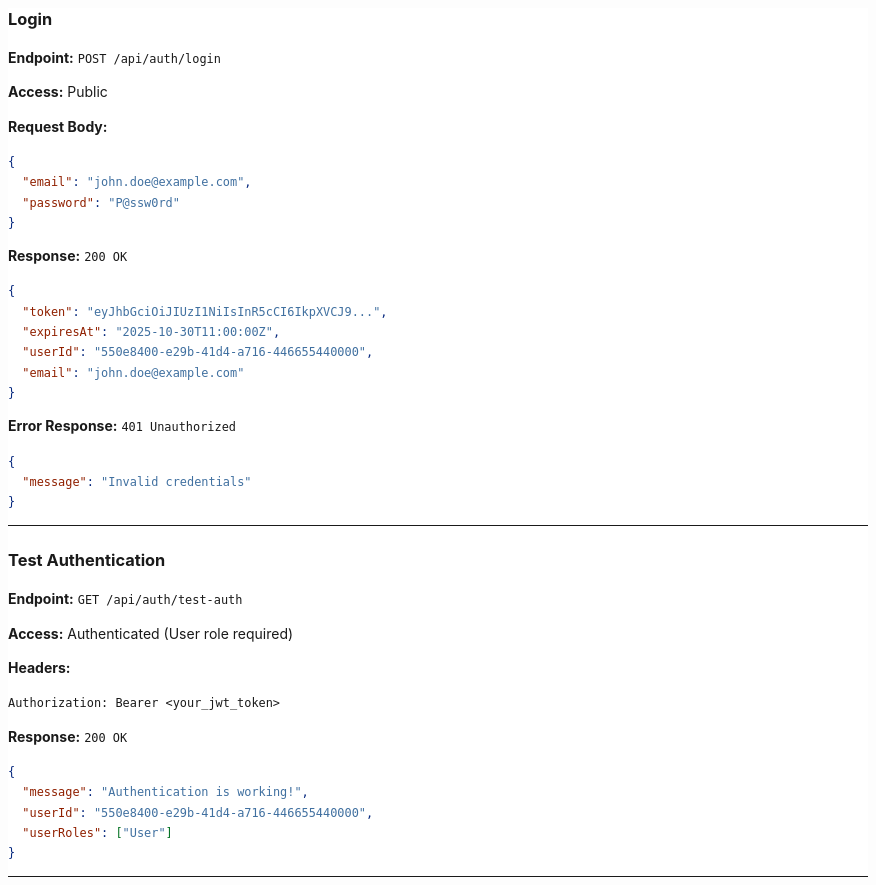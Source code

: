 
### Login

**Endpoint:** `POST /api/auth/login`

**Access:** Public

**Request Body:**

```json
{
  "email": "john.doe@example.com",
  "password": "P@ssw0rd"
}
```

**Response:** `200 OK`

```json
{
  "token": "eyJhbGciOiJIUzI1NiIsInR5cCI6IkpXVCJ9...",
  "expiresAt": "2025-10-30T11:00:00Z",
  "userId": "550e8400-e29b-41d4-a716-446655440000",
  "email": "john.doe@example.com"
}
```

**Error Response:** `401 Unauthorized`

```json
{
  "message": "Invalid credentials"
}
```

---

### Test Authentication

**Endpoint:** `GET /api/auth/test-auth`

**Access:** Authenticated (User role required)

**Headers:**

```
Authorization: Bearer <your_jwt_token>
```

**Response:** `200 OK`

```json
{
  "message": "Authentication is working!",
  "userId": "550e8400-e29b-41d4-a716-446655440000",
  "userRoles": ["User"]
}
```

---
